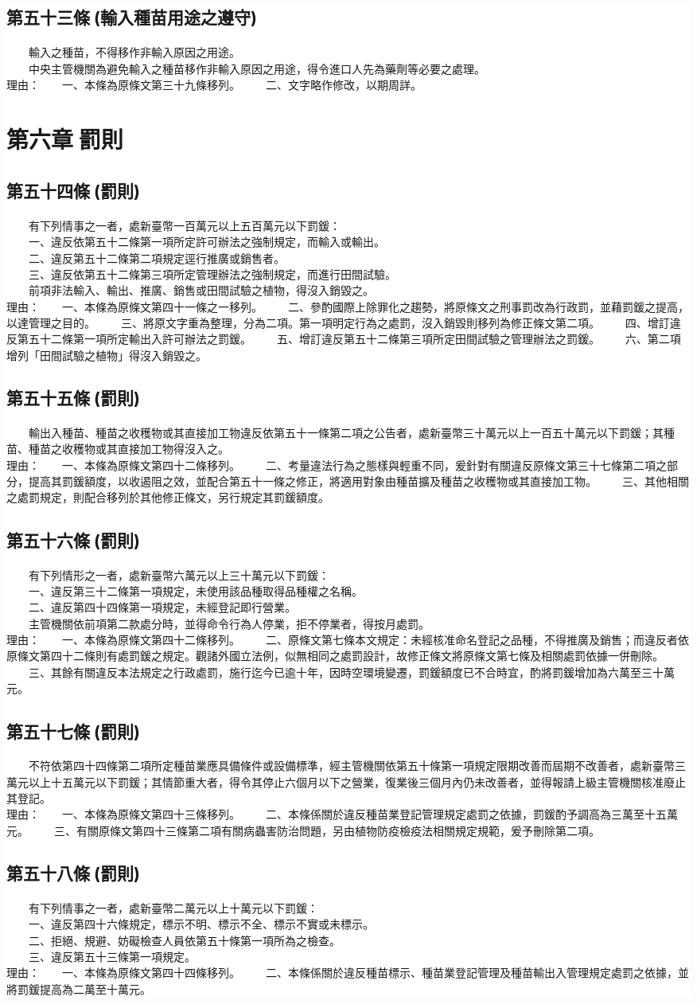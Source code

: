 第五十三條 (輸入種苗用途之遵守)
-------------------------------
　　輸入之種苗，不得移作非輸入原因之用途。  
　　中央主管機關為避免輸入之種苗移作非輸入原因之用途，得令進口人先為藥劑等必要之處理。  
理由：　　一、本條為原條文第三十九條移列。
　　二、文字略作修改，以期周詳。

第六章  罰則
============
第五十四條 (罰則)
-----------------
　　有下列情事之一者，處新臺幣一百萬元以上五百萬元以下罰鍰：  
　　一、違反依第五十二條第一項所定許可辦法之強制規定，而輸入或輸出。  
　　二、違反第五十二條第二項規定逕行推廣或銷售者。  
　　三、違反依第五十二條第三項所定管理辦法之強制規定，而進行田間試驗。  
　　前項非法輸入、輸出、推廣、銷售或田間試驗之植物，得沒入銷毀之。  
理由：　　一、本條為原條文第四十一條之一移列。
　　二、參酌國際上除罪化之趨勢，將原條文之刑事罰改為行政罰，並藉罰鍰之提高，以達管理之目的。
　　三、將原文字重為整理，分為二項。第一項明定行為之處罰，沒入銷毀則移列為修正條文第二項。
　　四、增訂違反第五十二條第一項所定輸出入許可辦法之罰鍰。
　　五、增訂違反第五十二條第三項所定田間試驗之管理辦法之罰鍰。
　　六、第二項增列「田間試驗之植物」得沒入銷毀之。

第五十五條 (罰則)
-----------------
　　輸出入種苗、種苗之收穫物或其直接加工物違反依第五十一條第二項之公告者，處新臺幣三十萬元以上一百五十萬元以下罰鍰；其種苗、種苗之收穫物或其直接加工物得沒入之。  
理由：　　一、本條為原條文第四十二條移列。
　　二、考量違法行為之態樣與輕重不同，爰針對有關違反原條文第三十七條第二項之部分，提高其罰鍰額度，以收遏阻之效，並配合第五十一條之修正，將適用對象由種苗擴及種苗之收穫物或其直接加工物。
　　三、其他相關之處罰規定，則配合移列於其他修正條文，另行規定其罰鍰額度。

第五十六條 (罰則)
-----------------
　　有下列情形之一者，處新臺幣六萬元以上三十萬元以下罰鍰：  
　　一、違反第三十二條第一項規定，未使用該品種取得品種權之名稱。  
　　二、違反第四十四條第一項規定，未經登記即行營業。  
　　主管機關依前項第二款處分時，並得命令行為人停業，拒不停業者，得按月處罰。  
理由：　　一、本條為原條文第四十二條移列。
　　二、原條文第七條本文規定：未經核准命名登記之品種，不得推廣及銷售；而違反者依原條文第四十二條則有處罰鍰之規定。觀諸外國立法例，似無相同之處罰設計，故修正條文將原條文第七條及相關處罰依據一併刪除。
　　三、其餘有關違反本法規定之行政處罰，施行迄今已逾十年，因時空環境變遷，罰鍰額度已不合時宜，酌將罰鍰增加為六萬至三十萬元。

第五十七條 (罰則)
-----------------
　　不符依第四十四條第二項所定種苗業應具備條件或設備標準，經主管機關依第五十條第一項規定限期改善而屆期不改善者，處新臺幣三萬元以上十五萬元以下罰鍰；其情節重大者，得令其停止六個月以下之營業，復業後三個月內仍未改善者，並得報請上級主管機關核准廢止其登記。  
理由：　　一、本條為原條文第四十三條移列。
　　二、本條係關於違反種苗業登記管理規定處罰之依據，罰鍰酌予調高為三萬至十五萬元。
　　三、有關原條文第四十三條第二項有關病蟲害防治問題，另由植物防疫檢疫法相關規定規範，爰予刪除第二項。

第五十八條 (罰則)
-----------------
　　有下列情事之一者，處新臺幣二萬元以上十萬元以下罰鍰：  
　　一、違反第四十六條規定，標示不明、標示不全、標示不實或未標示。  
　　二、拒絕、規避、妨礙檢查人員依第五十條第一項所為之檢查。  
　　三、違反第五十三條第一項規定。  
理由：　　一、本條為原條文第四十四條移列。
　　二、本條係關於違反種苗標示、種苗業登記管理及種苗輸出入管理規定處罰之依據，並將罰鍰提高為二萬至十萬元。
